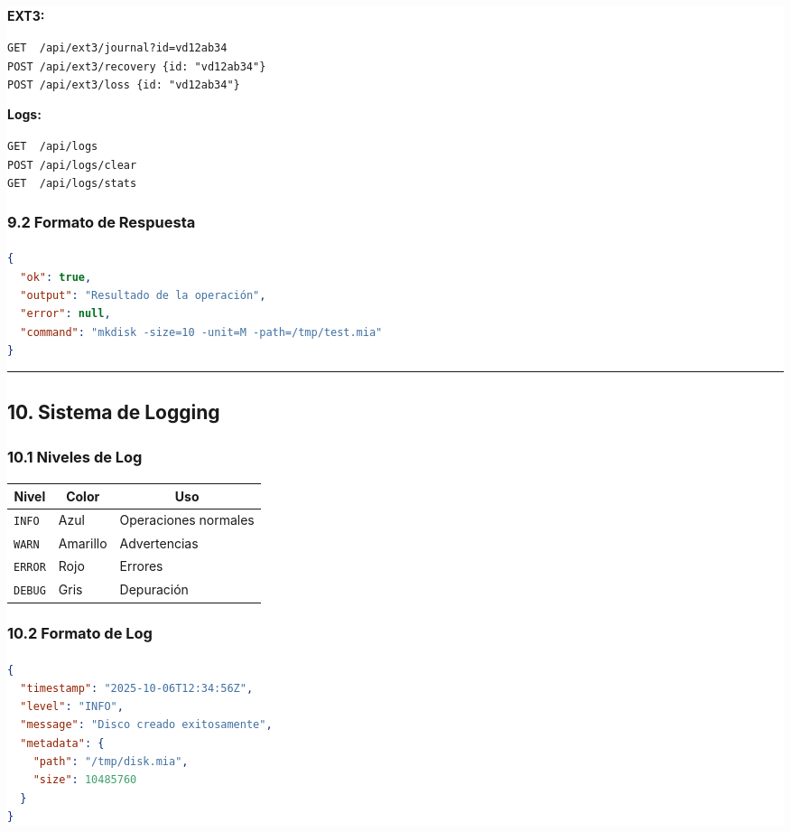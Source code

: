 **EXT3:**
```
GET  /api/ext3/journal?id=vd12ab34
POST /api/ext3/recovery {id: "vd12ab34"}
POST /api/ext3/loss {id: "vd12ab34"}
```

**Logs:**
```
GET  /api/logs
POST /api/logs/clear
GET  /api/logs/stats
```

### 9.2 Formato de Respuesta

```json
{
  "ok": true,
  "output": "Resultado de la operación",
  "error": null,
  "command": "mkdisk -size=10 -unit=M -path=/tmp/test.mia"
}
```

---

## 10. Sistema de Logging

### 10.1 Niveles de Log

| Nivel | Color | Uso |
|-------|-------|-----|
| `INFO` | Azul | Operaciones normales |
| `WARN` | Amarillo | Advertencias |
| `ERROR` | Rojo | Errores |
| `DEBUG` | Gris | Depuración |

### 10.2 Formato de Log

```json
{
  "timestamp": "2025-10-06T12:34:56Z",
  "level": "INFO",
  "message": "Disco creado exitosamente",
  "metadata": {
    "path": "/tmp/disk.mia",
    "size": 10485760
  }
}
```
